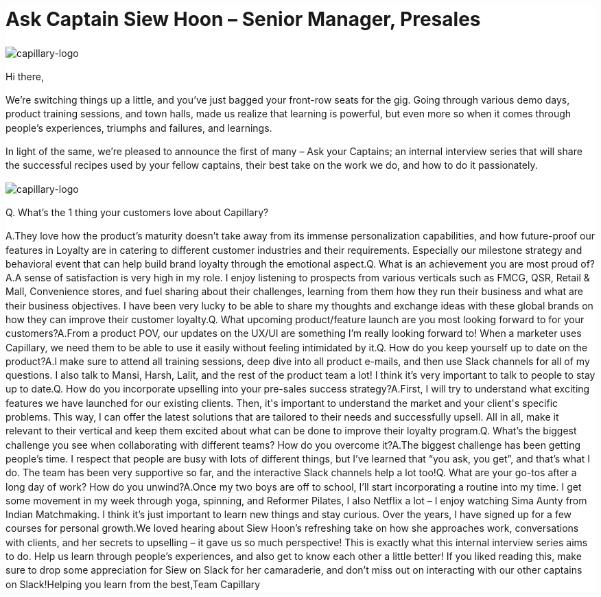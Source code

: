 # Ask Captain Siew Hoon – Senior Manager, Presales

![capillary-logo](https://s3.amazonaws.com/fileservice.in/intouch_creative_assets/87071c58-0cdb-4464-a268-83d37fc2.png)

Hi there,

We’re switching things up a little, and you’ve just bagged your front-row seats for the gig. Going through various demo days, product training sessions, and town halls, made us realize that learning is powerful, but even more so when it comes through people’s experiences, triumphs and failures, and learnings.

In light of the same, we’re pleased to announce the first of many – Ask your Captains; an internal interview series that will share the successful recipes used by your fellow captains, their best take on the work we do, and how to do it passionately.

![capillary-logo](https://s3.amazonaws.com/fileservice.in/intouch_creative_assets/c258a0c5-e194-4aa3-8137-22f072c6.png)

Q. What’s the 1 thing your customers love about Capillary?

A.They love how the product’s maturity doesn’t take away from its immense personalization capabilities, and how future-proof our features in Loyalty are in catering to different customer industries and their requirements. Especially our milestone strategy and behavioral event that can help build brand loyalty through the emotional aspect.Q. What is an achievement you are most proud of?A.A sense of satisfaction is very high in my role. I enjoy listening to prospects from various verticals such as FMCG, QSR, Retail & Mall, Convenience stores, and fuel sharing about their challenges, learning from them how they run their business and what are their business objectives. I have been very lucky to be able to share my thoughts and exchange ideas with these global brands on how they can improve their customer loyalty.Q. What upcoming product/feature launch are you most looking forward to for your customers?A.From a product POV, our updates on the UX/UI are something I’m really looking forward to! When a marketer uses Capillary, we need them to be able to use it easily without feeling intimidated by it.Q. How do you keep yourself up to date on the product?A.I make sure to attend all training sessions, deep dive into all product e-mails, and then use Slack channels for all of my questions. I also talk to Mansi, Harsh, Lalit, and the rest of the product team a lot! I think it’s very important to talk to people to stay up to date.Q.  How do you incorporate upselling into your pre-sales success strategy?A.First, I will try to understand what exciting features we have launched for our existing clients. Then, it's important to understand the market and your client's specific problems. This way, I can offer the latest solutions that are tailored to their needs and successfully upsell. All in all, make it relevant to their vertical and keep them excited about what can be done to improve their loyalty program.Q. What’s the biggest challenge you see when collaborating with different teams? How do you overcome it?A.The biggest challenge has been getting people’s time. I respect that people are busy with lots of different things, but I’ve learned that “you ask,  you get”, and that’s what I do. The team has been very supportive so far, and the interactive Slack channels help a lot too!Q. What are your go-tos after a long day of work? How do you unwind?A.Once my two boys are off to school, I’ll start incorporating a routine into my time. I get some movement in my week through yoga, spinning, and Reformer Pilates, I also Netflix a lot – I enjoy watching Sima Aunty from Indian Matchmaking. I think it’s just important to learn new things and stay curious. Over the years, I have signed up for a few courses for personal growth.We loved hearing about Siew Hoon’s refreshing take on how she approaches work, conversations with clients, and her secrets to upselling – it gave us so much perspective! This is exactly what this internal interview series aims to do. Help us learn through people’s experiences, and also get to know each other a little better! 
If you liked reading this, make sure to drop some appreciation for Siew on Slack for her camaraderie, and don’t miss out on interacting with our other captains on Slack!Helping you learn from the best,Team Capillary
